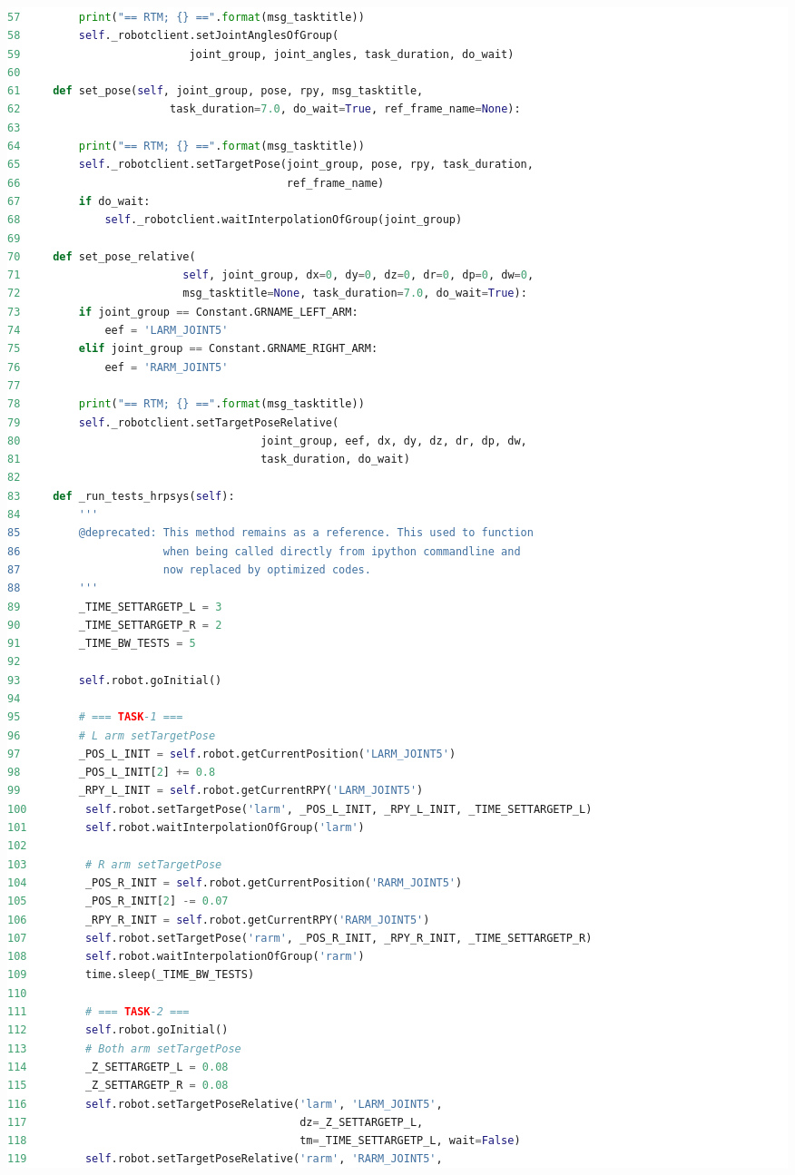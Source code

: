```python
57         print("== RTM; {} ==".format(msg_tasktitle))
58         self._robotclient.setJointAnglesOfGroup(
59                          joint_group, joint_angles, task_duration, do_wait)
60
61     def set_pose(self, joint_group, pose, rpy, msg_tasktitle,
62                       task_duration=7.0, do_wait=True, ref_frame_name=None):
63
64         print("== RTM; {} ==".format(msg_tasktitle))
65         self._robotclient.setTargetPose(joint_group, pose, rpy, task_duration,
66                                         ref_frame_name)
67         if do_wait:
68             self._robotclient.waitInterpolationOfGroup(joint_group)
69
70     def set_pose_relative(
71                         self, joint_group, dx=0, dy=0, dz=0, dr=0, dp=0, dw=0,
72                         msg_tasktitle=None, task_duration=7.0, do_wait=True):
73         if joint_group == Constant.GRNAME_LEFT_ARM:
74             eef = 'LARM_JOINT5'
75         elif joint_group == Constant.GRNAME_RIGHT_ARM:
76             eef = 'RARM_JOINT5'
77
78         print("== RTM; {} ==".format(msg_tasktitle))
79         self._robotclient.setTargetPoseRelative(
80                                     joint_group, eef, dx, dy, dz, dr, dp, dw,
81                                     task_duration, do_wait)
82
83     def _run_tests_hrpsys(self):
84         '''
85         @deprecated: This method remains as a reference. This used to function
86                      when being called directly from ipython commandline and
87                      now replaced by optimized codes.
88         '''
89         _TIME_SETTARGETP_L = 3
90         _TIME_SETTARGETP_R = 2
91         _TIME_BW_TESTS = 5
92
93         self.robot.goInitial()
94
95         # === TASK-1 ===
96         # L arm setTargetPose
97         _POS_L_INIT = self.robot.getCurrentPosition('LARM_JOINT5')
98         _POS_L_INIT[2] += 0.8
99         _RPY_L_INIT = self.robot.getCurrentRPY('LARM_JOINT5')
100         self.robot.setTargetPose('larm', _POS_L_INIT, _RPY_L_INIT, _TIME_SETTARGETP_L)
101         self.robot.waitInterpolationOfGroup('larm')
102
103         # R arm setTargetPose
104         _POS_R_INIT = self.robot.getCurrentPosition('RARM_JOINT5')
105         _POS_R_INIT[2] -= 0.07
106         _RPY_R_INIT = self.robot.getCurrentRPY('RARM_JOINT5')
107         self.robot.setTargetPose('rarm', _POS_R_INIT, _RPY_R_INIT, _TIME_SETTARGETP_R)
108         self.robot.waitInterpolationOfGroup('rarm')
109         time.sleep(_TIME_BW_TESTS)
110
111         # === TASK-2 ===
112         self.robot.goInitial()
113         # Both arm setTargetPose
114         _Z_SETTARGETP_L = 0.08
115         _Z_SETTARGETP_R = 0.08
116         self.robot.setTargetPoseRelative('larm', 'LARM_JOINT5',
117                                          dz=_Z_SETTARGETP_L,
118                                          tm=_TIME_SETTARGETP_L, wait=False)
119         self.robot.setTargetPoseRelative('rarm', 'RARM_JOINT5',
```